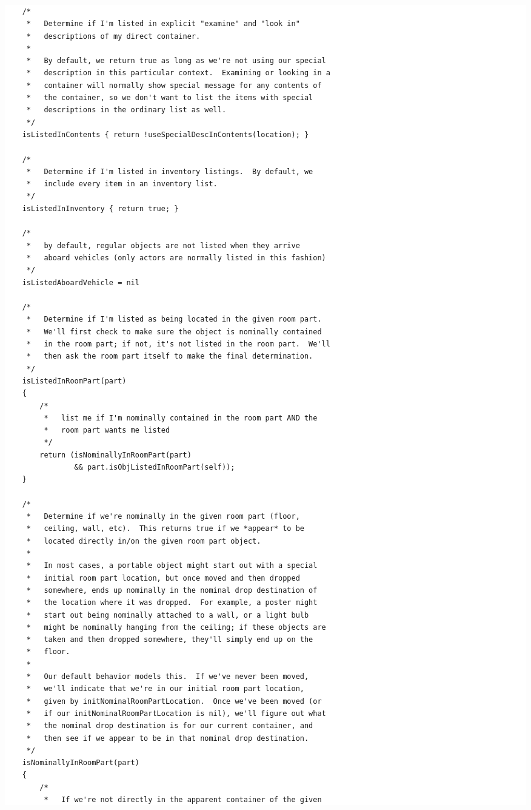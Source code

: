         /*
         *   Determine if I'm listed in explicit "examine" and "look in"
         *   descriptions of my direct container.
         *   
         *   By default, we return true as long as we're not using our special
         *   description in this particular context.  Examining or looking in a
         *   container will normally show special message for any contents of
         *   the container, so we don't want to list the items with special
         *   descriptions in the ordinary list as well.  
         */
        isListedInContents { return !useSpecialDescInContents(location); }

        /*
         *   Determine if I'm listed in inventory listings.  By default, we
         *   include every item in an inventory list.
         */
        isListedInInventory { return true; }

        /* 
         *   by default, regular objects are not listed when they arrive
         *   aboard vehicles (only actors are normally listed in this fashion) 
         */
        isListedAboardVehicle = nil

        /*
         *   Determine if I'm listed as being located in the given room part.
         *   We'll first check to make sure the object is nominally contained
         *   in the room part; if not, it's not listed in the room part.  We'll
         *   then ask the room part itself to make the final determination.  
         */
        isListedInRoomPart(part)
        {
            /* 
             *   list me if I'm nominally contained in the room part AND the
             *   room part wants me listed 
             */
            return (isNominallyInRoomPart(part)
                    && part.isObjListedInRoomPart(self));
        }

        /*
         *   Determine if we're nominally in the given room part (floor,
         *   ceiling, wall, etc).  This returns true if we *appear* to be
         *   located directly in/on the given room part object.
         *   
         *   In most cases, a portable object might start out with a special
         *   initial room part location, but once moved and then dropped
         *   somewhere, ends up nominally in the nominal drop destination of
         *   the location where it was dropped.  For example, a poster might
         *   start out being nominally attached to a wall, or a light bulb
         *   might be nominally hanging from the ceiling; if these objects are
         *   taken and then dropped somewhere, they'll simply end up on the
         *   floor.
         *   
         *   Our default behavior models this.  If we've never been moved,
         *   we'll indicate that we're in our initial room part location,
         *   given by initNominalRoomPartLocation.  Once we've been moved (or
         *   if our initNominalRoomPartLocation is nil), we'll figure out what
         *   the nominal drop destination is for our current container, and
         *   then see if we appear to be in that nominal drop destination.  
         */
        isNominallyInRoomPart(part)
        {
            /* 
             *   If we're not directly in the apparent container of the given